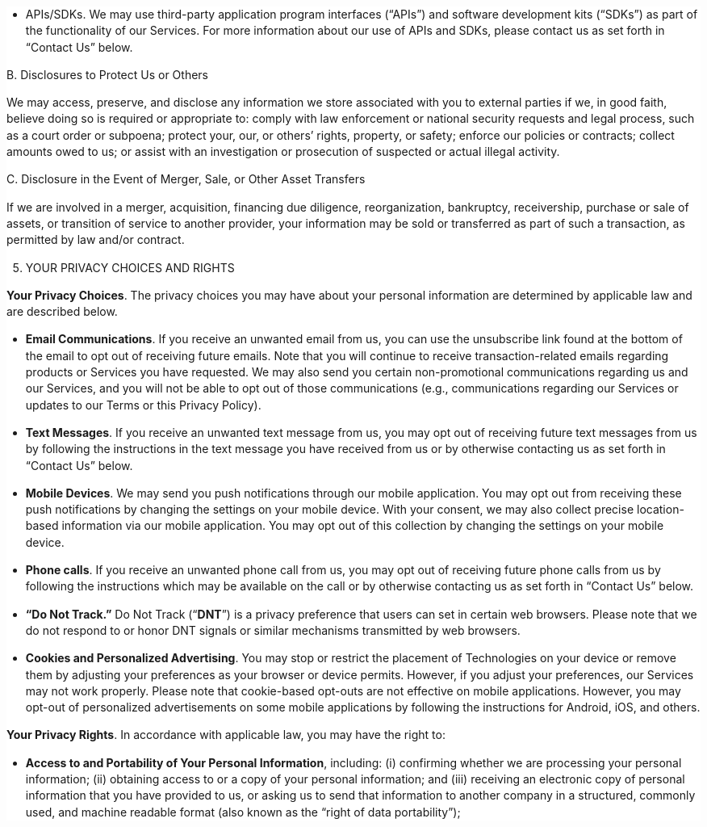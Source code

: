 - APIs/SDKs. We may use third-party application program interfaces (“APIs”) and software development kits (“SDKs”) as part of the functionality of our Services. For more information about our use of APIs and SDKs, please contact us as set forth in “Contact Us” below.


B. Disclosures to Protect Us or Others

We may access, preserve, and disclose any information we store associated with you to external parties if we, in good faith, believe doing so is required or appropriate to: comply with law enforcement or national security requests and legal process, such as a court order or subpoena; protect your, our, or others’ rights, property, or safety; enforce our policies or contracts; collect amounts owed to us; or assist with an investigation or prosecution of suspected or actual illegal activity.

C. Disclosure in the Event of Merger, Sale, or Other Asset Transfers

If we are involved in a merger, acquisition, financing due diligence, reorganization, bankruptcy, receivership, purchase or sale of assets, or transition of service to another provider, your information may be sold or transferred as part of such a transaction, as permitted by law and/or contract.

5. YOUR PRIVACY CHOICES AND RIGHTS

**Your Privacy Choices**. The privacy choices you may have about your personal information are determined by applicable law and are described below.

- **Email Communications**. If you receive an unwanted email from us, you can use the unsubscribe link found at the bottom of the email to opt out of receiving future emails. Note that you will continue to receive transaction-related emails regarding products or Services you have requested. We may also send you certain non-promotional communications regarding us and our Services, and you will not be able to opt out of those communications (e.g., communications regarding our Services or updates to our Terms or this Privacy Policy).

- **Text Messages**. If you receive an unwanted text message from us, you may opt out of receiving future text messages from us by following the instructions in the text message you have received from us or by otherwise contacting us as set forth in “Contact Us” below.

- **Mobile Devices**. We may send you push notifications through our mobile application. You may opt out from receiving these push notifications by changing the settings on your mobile device. With your consent, we may also collect precise location-based information via our mobile application. You may opt out of this collection by changing the settings on your mobile device.

- **Phone calls**. If you receive an unwanted phone call from us, you may opt out of receiving future phone calls from us by following the instructions which may be available on the call or by otherwise contacting us as set forth in “Contact Us” below.

- **“Do Not Track.”** Do Not Track (“**DNT**”) is a privacy preference that users can set in certain web browsers. Please note that we do not respond to or honor DNT signals or similar mechanisms transmitted by web browsers.

- **Cookies and Personalized Advertising**. You may stop or restrict the placement of Technologies on your device or remove them by adjusting your preferences as your browser or device permits. However, if you adjust your preferences, our Services may not work properly. Please note that cookie-based opt-outs are not effective on mobile applications. However, you may opt-out of personalized advertisements on some mobile applications by following the instructions for Android, iOS, and others.

**Your Privacy Rights**. In accordance with applicable law, you may have the right to:

- **Access to and Portability of Your Personal Information**, including: (i) confirming whether we are processing your personal information; (ii) obtaining access to or a copy of your personal information; and (iii) receiving an electronic copy of personal information that you have provided to us, or asking us to send that information to another company in a structured, commonly used, and machine readable format (also known as the “right of data portability”);
